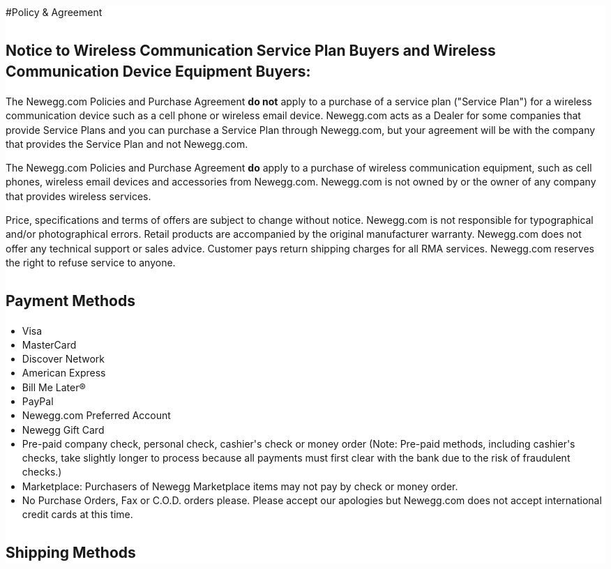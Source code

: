 

#Policy & Agreement


##                 Notice to Wireless Communication Service Plan Buyers and Wireless Communication                 Device Equipment Buyers:



The                 Newegg.com                 Policies and Purchase Agreement **do not** apply to a purchase of a service plan                 ("Service Plan") for a wireless communication device such as a cell phone or wireless                 email device.                 Newegg.com                 acts as a Dealer for some companies that provide Service Plans and you can purchase                 a Service Plan through                 Newegg.com, but your agreement will be with the company that provides the Service Plan and                 not                 Newegg.com.



The                 Newegg.com                 Policies and Purchase Agreement **do** apply to a purchase of wireless communication                 equipment, such as cell phones, wireless email devices and accessories from                 Newegg.com.                 Newegg.com                 is not owned by or the owner of any company that provides wireless services.



Price, specifications and terms of offers are subject to change without notice.                 Newegg.com                 is not responsible for typographical and/or photographical errors. Retail products                 are accompanied by the original manufacturer warranty.                 Newegg.com                 does not offer any technical support or sales advice. Customer pays return shipping                 charges for all RMA services.                 Newegg.com                 reserves the right to refuse service to anyone.


##         Payment Methods



  * Visa
  * MasterCard
  * Discover Network
  * American Express
  * Bill Me Later®
  * PayPal
  * Newegg.com                         Preferred Account
  * Newegg Gift Card
  * Pre-paid company check, personal check, cashier's check or money order (Note: Pre-paid                         methods, including cashier's checks, take slightly longer to process because all                         payments must first clear with the bank due to the risk of fraudulent checks.)
  * Marketplace: Purchasers of Newegg Marketplace items may not pay by check or money order.
  * No Purchase Orders, Fax or C.O.D. orders please. Please accept our apologies but                         Newegg.com does not accept international credit cards at this time.



##         Shipping Methods
